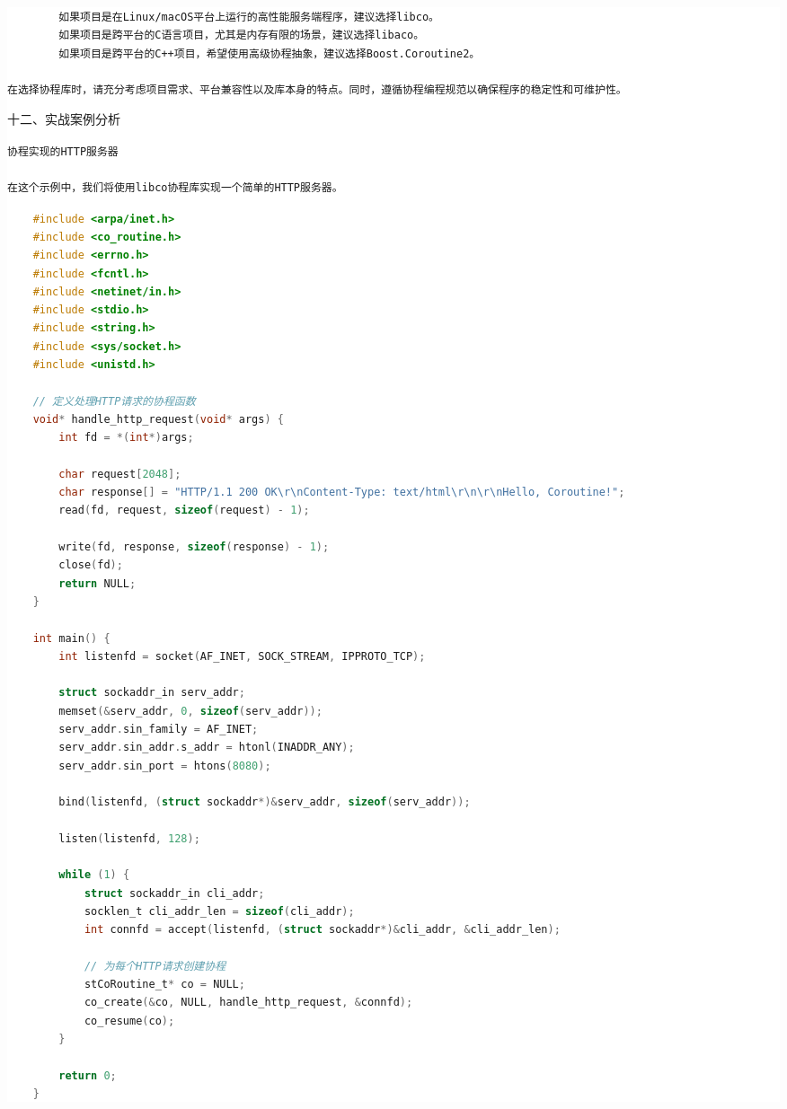             如果项目是在Linux/macOS平台上运行的高性能服务端程序，建议选择libco。
            如果项目是跨平台的C语言项目，尤其是内存有限的场景，建议选择libaco。
            如果项目是跨平台的C++项目，希望使用高级协程抽象，建议选择Boost.Coroutine2。

    在选择协程库时，请充分考虑项目需求、平台兼容性以及库本身的特点。同时，遵循协程编程规范以确保程序的稳定性和可维护性。

十二、实战案例分析

    协程实现的HTTP服务器

    在这个示例中，我们将使用libco协程库实现一个简单的HTTP服务器。
```c
    #include <arpa/inet.h>
    #include <co_routine.h>
    #include <errno.h>
    #include <fcntl.h>
    #include <netinet/in.h>
    #include <stdio.h>
    #include <string.h>
    #include <sys/socket.h>
    #include <unistd.h>

    // 定义处理HTTP请求的协程函数
    void* handle_http_request(void* args) {
        int fd = *(int*)args;

        char request[2048];
        char response[] = "HTTP/1.1 200 OK\r\nContent-Type: text/html\r\n\r\nHello, Coroutine!";
        read(fd, request, sizeof(request) - 1);

        write(fd, response, sizeof(response) - 1);
        close(fd);
        return NULL;
    }

    int main() {
        int listenfd = socket(AF_INET, SOCK_STREAM, IPPROTO_TCP);

        struct sockaddr_in serv_addr;
        memset(&serv_addr, 0, sizeof(serv_addr));
        serv_addr.sin_family = AF_INET;
        serv_addr.sin_addr.s_addr = htonl(INADDR_ANY);
        serv_addr.sin_port = htons(8080);

        bind(listenfd, (struct sockaddr*)&serv_addr, sizeof(serv_addr));

        listen(listenfd, 128);

        while (1) {
            struct sockaddr_in cli_addr;
            socklen_t cli_addr_len = sizeof(cli_addr);
            int connfd = accept(listenfd, (struct sockaddr*)&cli_addr, &cli_addr_len);

            // 为每个HTTP请求创建协程
            stCoRoutine_t* co = NULL;
            co_create(&co, NULL, handle_http_request, &connfd);
            co_resume(co);
        }

        return 0;
    }
```
